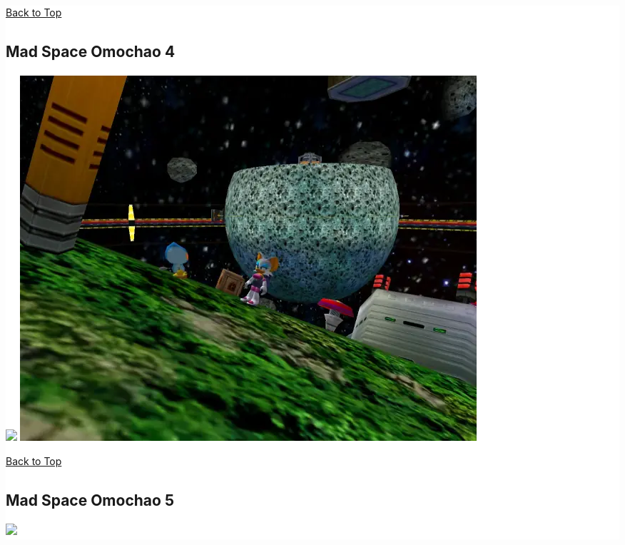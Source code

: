 [Back to Top](#)

## Mad Space Omochao 4
![](./MadSpace/Omochao-4th-Far.webp)
![](./MadSpace/Omochao-4th-Close.webp)

[Back to Top](#)

## Mad Space Omochao 5
![](./MadSpace/Omochao-5th-Far.webp)